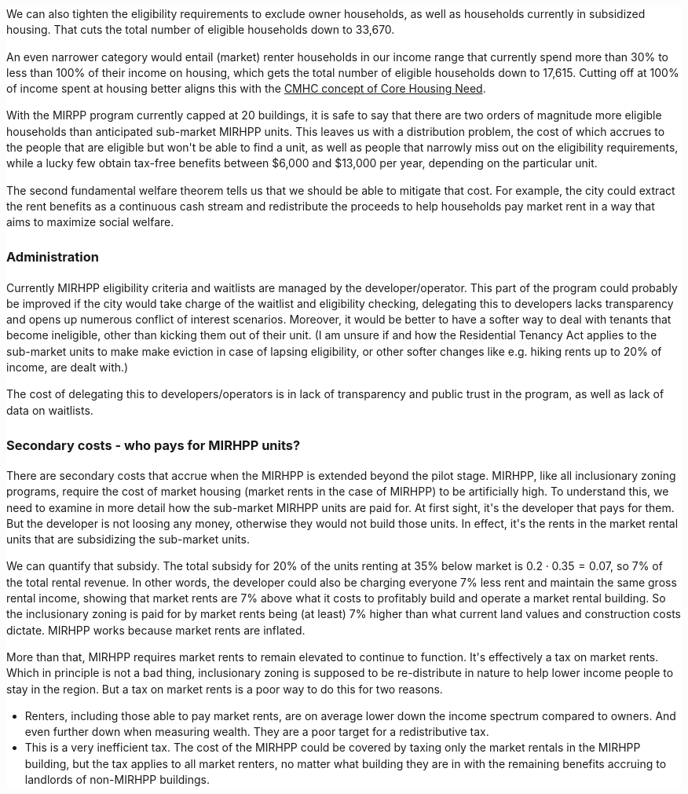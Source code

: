 
We can also tighten the eligibility requirements to exclude owner households, as well as households currently in subsidized housing. That cuts the total number of eligible households down to 33,670.

An even narrower category would entail (market) renter households in our income range that currently spend more than 30% to less than 100% of their income on housing, which gets the total number of eligible households down to 17,615. Cutting off at 100% of income spent at housing better aligns this with the [CMHC concept of Core Housing Need](https://www12.statcan.gc.ca/census-recensement/2016/ref/dict/households-menage037-eng.cfm).

With the MIRPP program currently capped at 20 buildings, it is safe to say that there are two orders of magnitude more eligible households than anticipated sub-market MIRHPP units. This leaves us with a distribution problem, the cost of which accrues to the people that are eligible but won't be able to find a unit, as well as people that narrowly miss out on the eligibility requirements, while a lucky few obtain tax-free benefits between $6,000 and $13,000 per year, depending on the particular unit.

The second fundamental welfare theorem tells us that we should be able to mitigate that cost. For example, the city could extract the rent benefits as a continuous cash stream and redistribute the proceeds to help households pay market rent in a way that aims to maximize social welfare.

### Administration
Currently MIRHPP eligibility criteria and waitlists are managed by the developer/operator.
This part of the program could probably be improved if the city would take charge of the waitlist and eligibility checking, delegating this to developers lacks transparency and opens up numerous conflict of interest scenarios. Moreover, it would be better to have a softer way to deal with tenants that become ineligible, other than kicking them out of their unit. (I am unsure if and how the Residential Tenancy Act applies to the sub-market units to make make eviction in case of lapsing eligibility, or other softer changes like e.g. hiking rents up to 20% of income, are dealt with.)

The cost of delegating this to developers/operators is in lack of transparency and public trust in the program, as well as lack of data on waitlists.

### Secondary costs - who pays for MIRHPP units?
There are secondary costs that accrue when the MIRHPP is extended beyond the pilot stage. MIRHPP, like all inclusionary zoning programs, require the cost of market housing (market rents in the case of MIRHPP) to be artificially high. To understand this, we need to examine in more detail how the sub-market MIRHPP units are paid for. At first sight, it's the developer that pays for them. But the developer is not loosing any money, otherwise they would not build those units. In effect, it's the rents in the market rental units that are subsidizing the sub-market units. 

We can quantify that subsidy. The total subsidy for 20% of the units renting at 35% below market is $0.2 \cdot 0.35=0.07$, so 7% of the total rental revenue. In other words, the developer could also be charging everyone 7% less rent and maintain the same gross rental income, showing that market rents are 7% above what it costs to profitably build and operate a market rental building. So the inclusionary zoning is paid for by market rents being (at least) 7% higher than what current land values and construction costs dictate. MIRHPP works because market rents are inflated.

More than that, MIRHPP requires market rents to remain elevated to continue to function. It's effectively a tax on market rents. Which in principle is not a bad thing, inclusionary zoning is supposed to be re-distribute in nature to help lower income people to stay in the region. But a tax on market rents is a poor way to do this for two reasons.

* Renters, including those able to pay market rents, are on average lower down the income spectrum compared to owners. And even further down when measuring wealth. They are a poor target for a redistributive tax.
* This is a very inefficient tax. The cost of the MIRHPP could be covered by taxing only the market rentals in the MIRHPP building, but the tax applies to all market renters, no matter what building they are in with the remaining benefits accruing to landlords of non-MIRHPP buildings.
